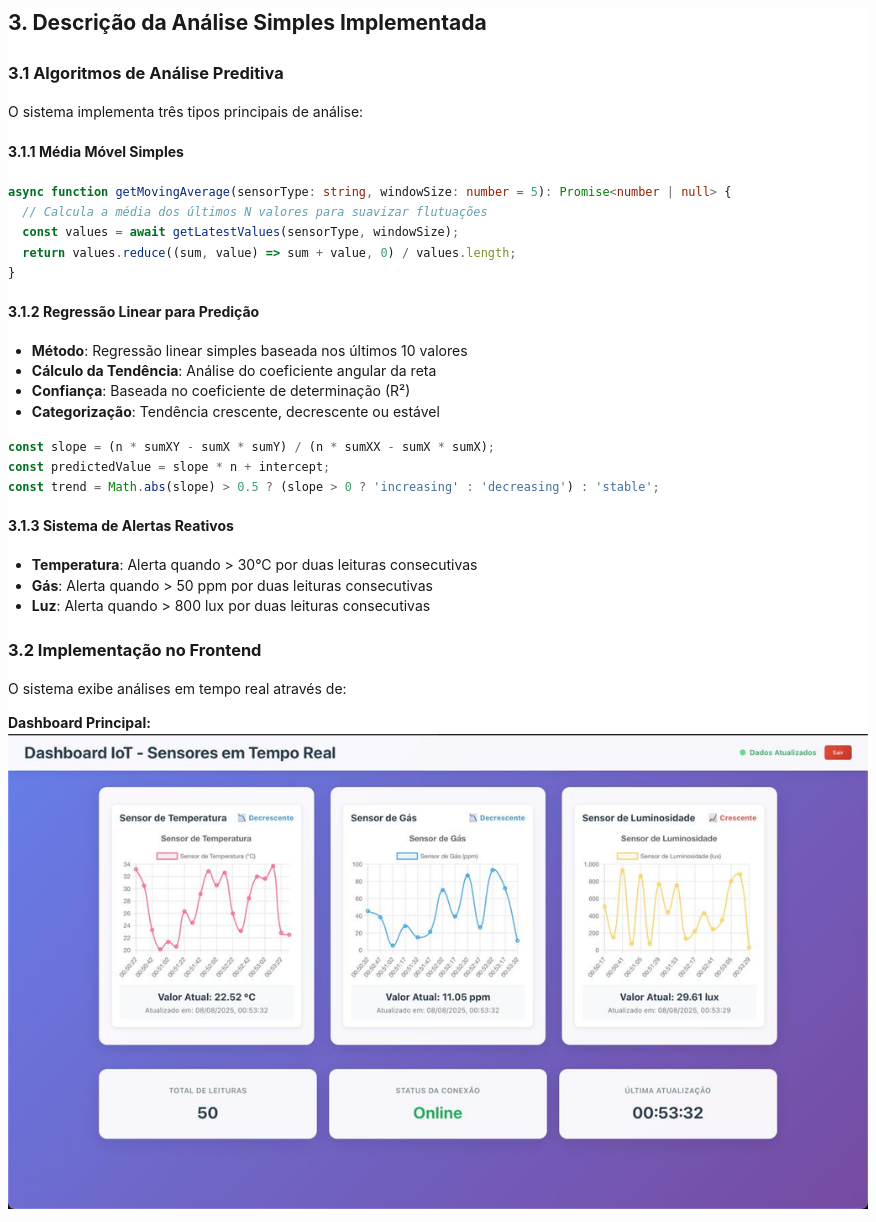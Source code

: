 
## 3. Descrição da Análise Simples Implementada

### 3.1 Algoritmos de Análise Preditiva

O sistema implementa três tipos principais de análise:

#### **3.1.1 Média Móvel Simples**
```typescript
async function getMovingAverage(sensorType: string, windowSize: number = 5): Promise<number | null> {
  // Calcula a média dos últimos N valores para suavizar flutuações
  const values = await getLatestValues(sensorType, windowSize);
  return values.reduce((sum, value) => sum + value, 0) / values.length;
}
```

#### **3.1.2 Regressão Linear para Predição**
- **Método**: Regressão linear simples baseada nos últimos 10 valores
- **Cálculo da Tendência**: Análise do coeficiente angular da reta
- **Confiança**: Baseada no coeficiente de determinação (R²)
- **Categorização**: Tendência crescente, decrescente ou estável

```typescript
const slope = (n * sumXY - sumX * sumY) / (n * sumXX - sumX * sumX);
const predictedValue = slope * n + intercept;
const trend = Math.abs(slope) > 0.5 ? (slope > 0 ? 'increasing' : 'decreasing') : 'stable';
```

#### **3.1.3 Sistema de Alertas Reativos**
- **Temperatura**: Alerta quando > 30°C por duas leituras consecutivas
- **Gás**: Alerta quando > 50 ppm por duas leituras consecutivas
- **Luz**: Alerta quando > 800 lux por duas leituras consecutivas

### 3.2 Implementação no Frontend

O sistema exibe análises em tempo real através de:

**Dashboard Principal:**
![Dashboard Principal](./imgs/front_dashboard.jpeg)
